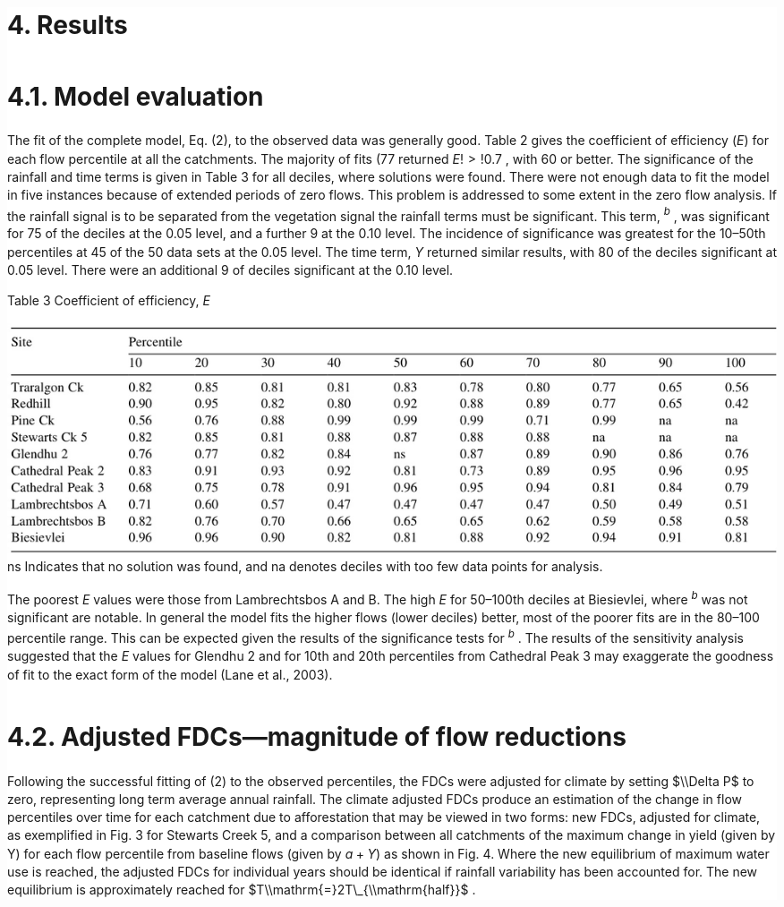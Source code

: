 # 4. Results

# 4.1. Model evaluation

The fit of the complete model, Eq. (2), to the observed data was generally good. Table 2 gives the coefficient of efficiency $(E)$ for each flow percentile at all the catchments. The majority of fits $(77%)$ returned $E!>!0.7$ , with $60%\\ 0.8$ or better. The significance of the rainfall and time terms is given in Table 3 for all deciles, where solutions were found. There were not enough data to fit the model in five instances because of extended periods of zero flows. This problem is addressed to some extent in the zero flow analysis. If the rainfall signal is to be separated from the vegetation signal the rainfall terms must be significant. This term, $^b$ , was significant for $75%$ of the deciles at the 0.05 level, and a further $9%$ at the 0.10 level. The incidence of significance was greatest for the 10–50th percentiles at 45 of the 50 data sets at the 0.05 level. The time term, $Y$ returned similar results, with $80%$ of the deciles significant at 0.05 level. There were an additional $9%$ of deciles significant at the 0.10 level.

Table 3 Coefficient of efficiency, $E$

![](images/4fb4c1b9bd1e7367141879d32b4f1ead3117f80c0e78015a7d9acc15cbd5db8c.jpg)
ns Indicates that no solution was found, and na denotes deciles with too few data points for analysis.

The poorest $E$ values were those from Lambrechtsbos A and B. The high $E$ for 50–100th deciles at Biesievlei, where $^b$ was not significant are notable. In general the model fits the higher flows (lower deciles) better, most of the poorer fits are in the 80–100 percentile range. This can be expected given the results of the significance tests for $^b$ . The results of the sensitivity analysis suggested that the $E$ values for Glendhu 2 and for 10th and 20th percentiles from Cathedral Peak 3 may exaggerate the goodness of fit to the exact form of the model (Lane et al., 2003).

# 4.2. Adjusted FDCs—magnitude of flow reductions

Following the successful fitting of (2) to the observed percentiles, the FDCs were adjusted for climate by setting $\\Delta P$ to zero, representing long term average annual rainfall. The climate adjusted FDCs produce an estimation of the change in flow percentiles over time for each catchment due to afforestation that may be viewed in two forms: new FDCs, adjusted for climate, as exemplified in Fig. 3 for Stewarts Creek 5, and a comparison between all catchments of the maximum change in yield (given by Y) for each flow percentile from baseline flows (given by $a+Y)$ as shown in Fig. 4. Where the new equilibrium of maximum water use is reached, the adjusted FDCs for individual years should be identical if rainfall variability has been accounted for. The new equilibrium is approximately reached for $T\\mathrm{=}2T\_{\\mathrm{half}}$ .
